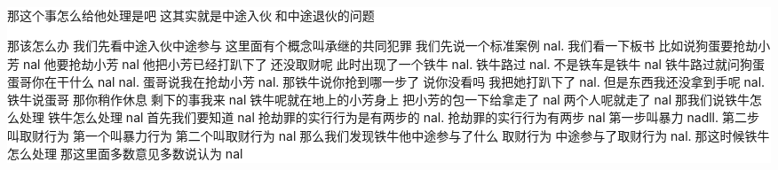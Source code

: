 那这个事怎么给他处理是吧
这其实就是中途入伙
和中途退伙的问题

那该怎么办
我们先看中途入伙中途参与
这里面有个概念叫承继的共同犯罪
我们先说一个标准案例
nal.
我们看一下板书
比如说狗蛋要抢劫小芳
nal
他要抢劫小芳
nal
他把小芳已经打趴下了
还没取财呢
此时出现了一个铁牛
nal.
铁牛路过
nal.
不是铁车是铁牛
nal
铁牛路过就问狗蛋蛋哥你在干什么
nal
nal.
蛋哥说我在抢劫小芳
nal.
那铁牛说你抢到哪一步了
说你没看吗
我把她打趴下了
nal.
但是东西我还没拿到手呢
nal.
铁牛说蛋哥
那你稍作休息
剩下的事我来
nal
铁牛呢就在地上的小芳身上
把小芳的包一下给拿走了
nal
两个人呢就走了
nal
那我们说铁牛怎么处理
铁牛怎么处理
nal
首先我们要知道
nal
抢劫罪的实行行为是有两步的
nal.
抢劫罪的实行行为有两步
nal
第一步叫暴力
nadll.
第二步叫取财行为
第一个叫暴力行为
第二个叫取财行为
nal
那么我们发现铁牛他中途参与了什么
取财行为
中途参与了取财行为
nal.
那这时候铁牛怎么处理
那这里面多数意见多数说认为
nal